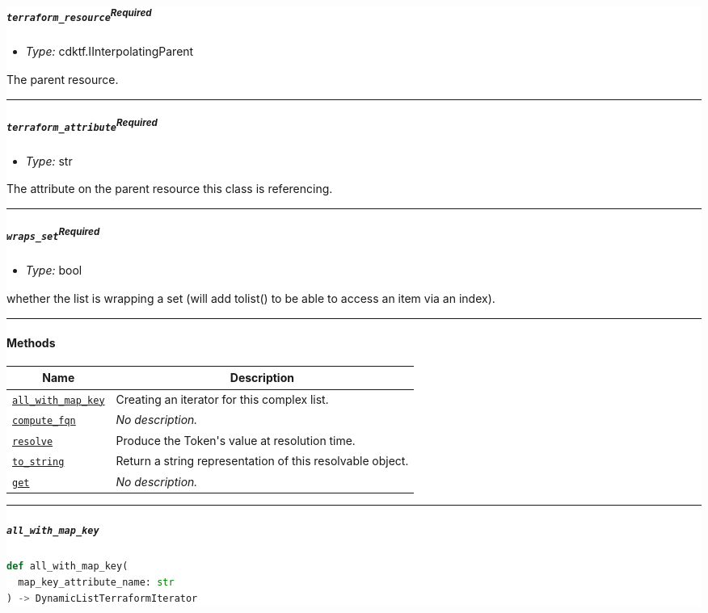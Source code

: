 
##### `terraform_resource`<sup>Required</sup> <a name="terraform_resource" id="rhizo-co-terraform-provider-oci.dataOciLoggingLogs.DataOciLoggingLogsLogsConfigurationList.Initializer.parameter.terraformResource"></a>

- *Type:* cdktf.IInterpolatingParent

The parent resource.

---

##### `terraform_attribute`<sup>Required</sup> <a name="terraform_attribute" id="rhizo-co-terraform-provider-oci.dataOciLoggingLogs.DataOciLoggingLogsLogsConfigurationList.Initializer.parameter.terraformAttribute"></a>

- *Type:* str

The attribute on the parent resource this class is referencing.

---

##### `wraps_set`<sup>Required</sup> <a name="wraps_set" id="rhizo-co-terraform-provider-oci.dataOciLoggingLogs.DataOciLoggingLogsLogsConfigurationList.Initializer.parameter.wrapsSet"></a>

- *Type:* bool

whether the list is wrapping a set (will add tolist() to be able to access an item via an index).

---

#### Methods <a name="Methods" id="Methods"></a>

| **Name** | **Description** |
| --- | --- |
| <code><a href="#rhizo-co-terraform-provider-oci.dataOciLoggingLogs.DataOciLoggingLogsLogsConfigurationList.allWithMapKey">all_with_map_key</a></code> | Creating an iterator for this complex list. |
| <code><a href="#rhizo-co-terraform-provider-oci.dataOciLoggingLogs.DataOciLoggingLogsLogsConfigurationList.computeFqn">compute_fqn</a></code> | *No description.* |
| <code><a href="#rhizo-co-terraform-provider-oci.dataOciLoggingLogs.DataOciLoggingLogsLogsConfigurationList.resolve">resolve</a></code> | Produce the Token's value at resolution time. |
| <code><a href="#rhizo-co-terraform-provider-oci.dataOciLoggingLogs.DataOciLoggingLogsLogsConfigurationList.toString">to_string</a></code> | Return a string representation of this resolvable object. |
| <code><a href="#rhizo-co-terraform-provider-oci.dataOciLoggingLogs.DataOciLoggingLogsLogsConfigurationList.get">get</a></code> | *No description.* |

---

##### `all_with_map_key` <a name="all_with_map_key" id="rhizo-co-terraform-provider-oci.dataOciLoggingLogs.DataOciLoggingLogsLogsConfigurationList.allWithMapKey"></a>

```python
def all_with_map_key(
  map_key_attribute_name: str
) -> DynamicListTerraformIterator
```
